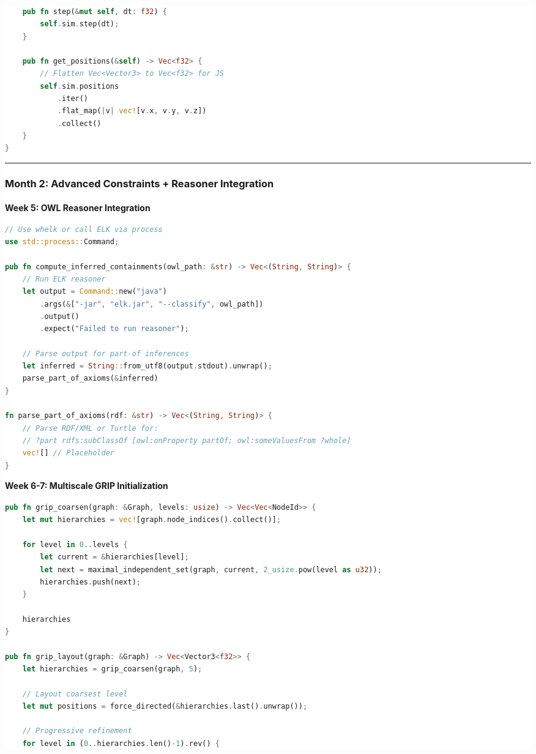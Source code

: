 ```rust
    pub fn step(&mut self, dt: f32) {
        self.sim.step(dt);
    }

    pub fn get_positions(&self) -> Vec<f32> {
        // Flatten Vec<Vector3> to Vec<f32> for JS
        self.sim.positions
            .iter()
            .flat_map(|v| vec![v.x, v.y, v.z])
            .collect()
    }
}
```

---

### Month 2: Advanced Constraints + Reasoner Integration

**Week 5: OWL Reasoner Integration**
```rust
// Use whelk or call ELK via process
use std::process::Command;

pub fn compute_inferred_containments(owl_path: &str) -> Vec<(String, String)> {
    // Run ELK reasoner
    let output = Command::new("java")
        .args(&["-jar", "elk.jar", "--classify", owl_path])
        .output()
        .expect("Failed to run reasoner");

    // Parse output for part-of inferences
    let inferred = String::from_utf8(output.stdout).unwrap();
    parse_part_of_axioms(&inferred)
}

fn parse_part_of_axioms(rdf: &str) -> Vec<(String, String)> {
    // Parse RDF/XML or Turtle for:
    // ?part rdfs:subClassOf [owl:onProperty partOf; owl:someValuesFrom ?whole]
    vec![] // Placeholder
}
```

**Week 6-7: Multiscale GRIP Initialization**
```rust
pub fn grip_coarsen(graph: &Graph, levels: usize) -> Vec<Vec<NodeId>> {
    let mut hierarchies = vec![graph.node_indices().collect()];

    for level in 0..levels {
        let current = &hierarchies[level];
        let next = maximal_independent_set(graph, current, 2_usize.pow(level as u32));
        hierarchies.push(next);
    }

    hierarchies
}

pub fn grip_layout(graph: &Graph) -> Vec<Vector3<f32>> {
    let hierarchies = grip_coarsen(graph, 5);

    // Layout coarsest level
    let mut positions = force_directed(&hierarchies.last().unwrap());

    // Progressive refinement
    for level in (0..hierarchies.len()-1).rev() {
```